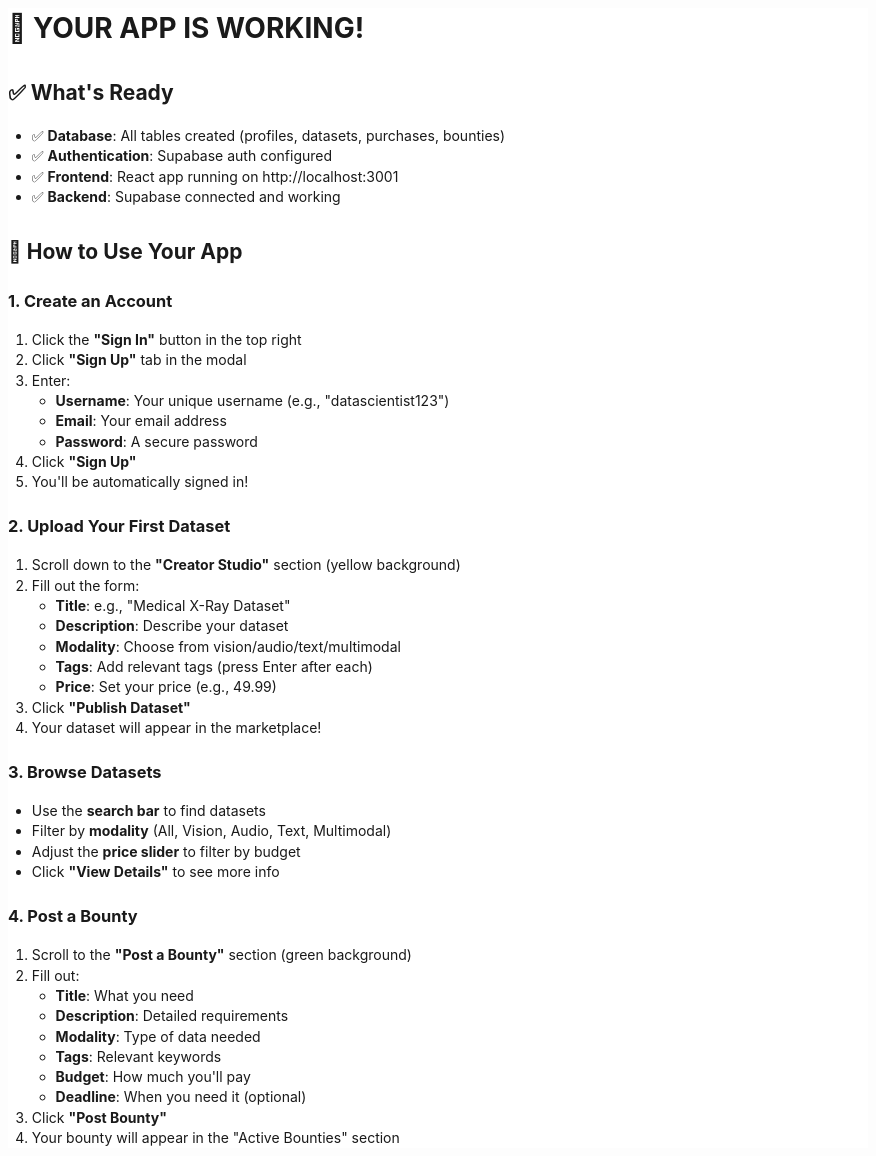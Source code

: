 # 🎉 YOUR APP IS WORKING!

## ✅ What's Ready

- ✅ **Database**: All tables created (profiles, datasets, purchases, bounties)
- ✅ **Authentication**: Supabase auth configured
- ✅ **Frontend**: React app running on http://localhost:3001
- ✅ **Backend**: Supabase connected and working

## 🚀 How to Use Your App

### 1. Create an Account

1. Click the **"Sign In"** button in the top right
2. Click **"Sign Up"** tab in the modal
3. Enter:
   - **Username**: Your unique username (e.g., "datascientist123")
   - **Email**: Your email address
   - **Password**: A secure password
4. Click **"Sign Up"**
5. You'll be automatically signed in!

### 2. Upload Your First Dataset

1. Scroll down to the **"Creator Studio"** section (yellow background)
2. Fill out the form:
   - **Title**: e.g., "Medical X-Ray Dataset"
   - **Description**: Describe your dataset
   - **Modality**: Choose from vision/audio/text/multimodal
   - **Tags**: Add relevant tags (press Enter after each)
   - **Price**: Set your price (e.g., 49.99)
3. Click **"Publish Dataset"**
4. Your dataset will appear in the marketplace!

### 3. Browse Datasets

- Use the **search bar** to find datasets
- Filter by **modality** (All, Vision, Audio, Text, Multimodal)
- Adjust the **price slider** to filter by budget
- Click **"View Details"** to see more info

### 4. Post a Bounty

1. Scroll to the **"Post a Bounty"** section (green background)
2. Fill out:
   - **Title**: What you need
   - **Description**: Detailed requirements
   - **Modality**: Type of data needed
   - **Tags**: Relevant keywords
   - **Budget**: How much you'll pay
   - **Deadline**: When you need it (optional)
3. Click **"Post Bounty"**
4. Your bounty will appear in the "Active Bounties" section
